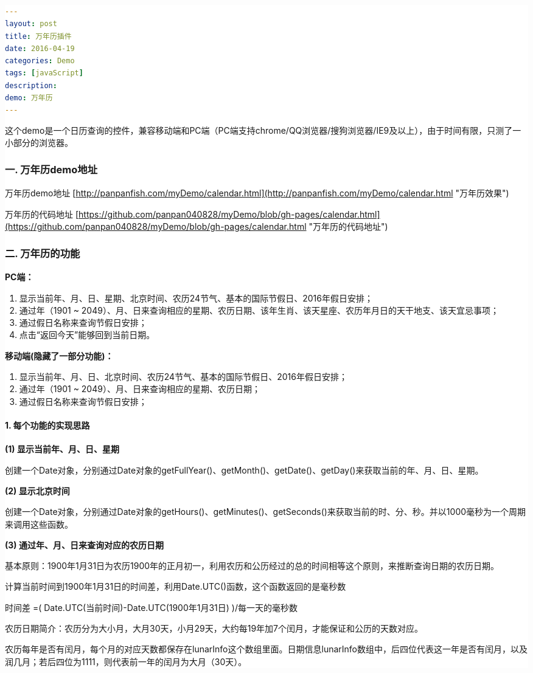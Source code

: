 ```yaml
---
layout: post
title: 万年历插件
date: 2016-04-19
categories: Demo
tags: [javaScript]
description: 
demo: 万年历
---
```


这个demo是一个日历查询的控件，兼容移动端和PC端（PC端支持chrome/QQ浏览器/搜狗浏览器/IE9及以上），由于时间有限，只测了一小部分的浏览器。

### 一. 万年历demo地址

万年历demo地址
[http://panpanfish.com/myDemo/calendar.html](http://panpanfish.com/myDemo/calendar.html "万年历效果")

万年历的代码地址
[https://github.com/panpan040828/myDemo/blob/gh-pages/calendar.html](https://github.com/panpan040828/myDemo/blob/gh-pages/calendar.html "万年历的代码地址")

### 二. 万年历的功能

**PC端：**
1. 显示当前年、月、日、星期、北京时间、农历24节气、基本的国际节假日、2016年假日安排；
1. 通过年（1901 ~ 2049）、月、日来查询相应的星期、农历日期、该年生肖、该天星座、农历年月日的天干地支、该天宜忌事项；
1. 通过假日名称来查询节假日安排；
1. 点击“返回今天”能够回到当前日期。

**移动端(隐藏了一部分功能)：**
1. 显示当前年、月、日、北京时间、农历24节气、基本的国际节假日、2016年假日安排；
1. 通过年（1901 ~ 2049）、月、日来查询相应的星期、农历日期；
1. 通过假日名称来查询节假日安排；

#### 1. 每个功能的实现思路

**(1) 显示当前年、月、日、星期**

  创建一个Date对象，分别通过Date对象的getFullYear()、getMonth()、getDate()、getDay()来获取当前的年、月、日、星期。

**(2) 显示北京时间**

  创建一个Date对象，分别通过Date对象的getHours()、getMinutes()、getSeconds()来获取当前的时、分、秒。并以1000毫秒为一个周期来调用这些函数。

**(3) 通过年、月、日来查询对应的农历日期**

  基本原则：1900年1月31日为农历1900年的正月初一，利用农历和公历经过的总的时间相等这个原则，来推断查询日期的农历日期。

  计算当前时间到1900年1月31日的时间差，利用Date.UTC()函数，这个函数返回的是毫秒数

  时间差 =( Date.UTC(当前时间)-Date.UTC(1900年1月31日) )/每一天的毫秒数

  农历日期简介：农历分为大小月，大月30天，小月29天，大约每19年加7个闰月，才能保证和公历的天数对应。

  农历每年是否有闰月，每个月的对应天数都保存在lunarInfo这个数组里面。日期信息lunarInfo数组中，后四位代表这一年是否有闰月，以及润几月；若后四位为1111，则代表前一年的闰月为大月（30天）。
